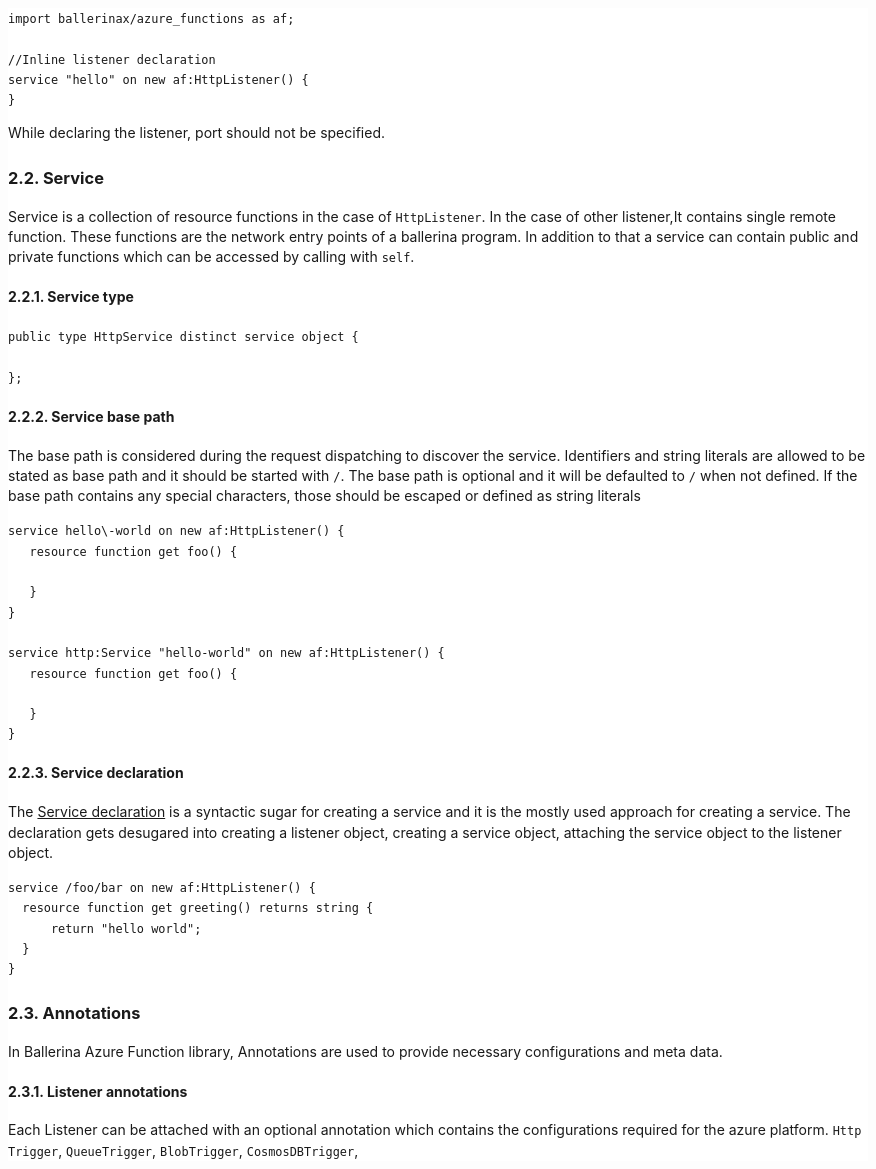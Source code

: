 
```ballerina
import ballerinax/azure_functions as af;

//Inline listener declaration
service "hello" on new af:HttpListener() {
}
```
While declaring the listener, port should not be specified.

### 2.2. Service
Service is a collection of resource functions in the case of `HttpListener`. In the case of other listener,It contains single remote function. These functions are the network entry points of a ballerina program.
In addition to that a service can contain public and private functions which can be accessed by calling with `self`.
#### 2.2.1. Service type
```ballerina
public type HttpService distinct service object {

};
```
#### 2.2.2. Service base path
The base path is considered during the request dispatching to discover the service. Identifiers and string literals
are allowed to be stated as base path and it should be started with `/`. The base path is optional and it will be
defaulted to `/` when not defined. If the base path contains any special characters, those should be escaped or defined
as string literals

```ballerina
service hello\-world on new af:HttpListener() {
   resource function get foo() {

   }
}

service http:Service "hello-world" on new af:HttpListener() {
   resource function get foo() {

   }
}
```
#### 2.2.3. Service declaration
The [Service declaration](https://ballerina.io/spec/lang/2021R1/#section_8.3.2) is a syntactic sugar for creating a
service and it is the mostly used approach for creating a service. The declaration gets desugared into creating a
listener object, creating a service object, attaching the service object to the listener object.

```ballerina
service /foo/bar on new af:HttpListener() {
  resource function get greeting() returns string {
      return "hello world";
  }
}
```
### 2.3. Annotations
In Ballerina Azure Function library, Annotations are used to provide necessary configurations and meta data. 
#### 2.3.1. Listener annotations
Each Listener can be attached with an optional annotation which contains the configurations required for the azure platform. `HttpTrigger`, `QueueTrigger`, `BlobTrigger`, `CosmosDBTrigger`,